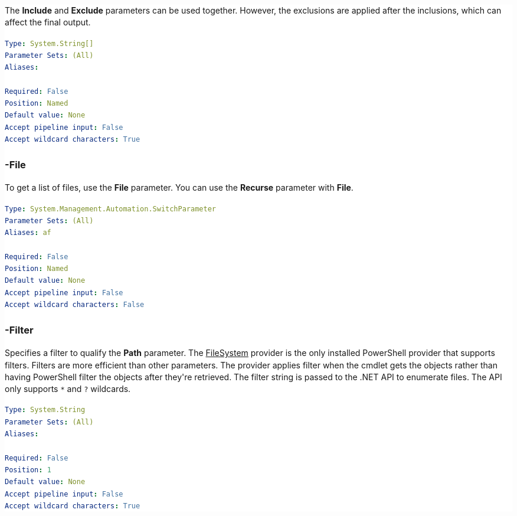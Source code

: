 The **Include** and **Exclude** parameters can be used together. However, the exclusions are applied
after the inclusions, which can affect the final output.

```yaml
Type: System.String[]
Parameter Sets: (All)
Aliases:

Required: False
Position: Named
Default value: None
Accept pipeline input: False
Accept wildcard characters: True
```

### -File

To get a list of files, use the **File** parameter. You can use the **Recurse** parameter with
**File**.

```yaml
Type: System.Management.Automation.SwitchParameter
Parameter Sets: (All)
Aliases: af

Required: False
Position: Named
Default value: None
Accept pipeline input: False
Accept wildcard characters: False
```

### -Filter

Specifies a filter to qualify the **Path** parameter. The [FileSystem](../Microsoft.PowerShell.Core/About/about_FileSystem_Provider.md)
provider is the only installed PowerShell provider that supports filters. Filters are more efficient
than other parameters. The provider applies filter when the cmdlet gets the objects rather than
having PowerShell filter the objects after they're retrieved. The filter string is passed to the
.NET API to enumerate files. The API only supports `*` and `?` wildcards.

```yaml
Type: System.String
Parameter Sets: (All)
Aliases:

Required: False
Position: 1
Default value: None
Accept pipeline input: False
Accept wildcard characters: True
```
